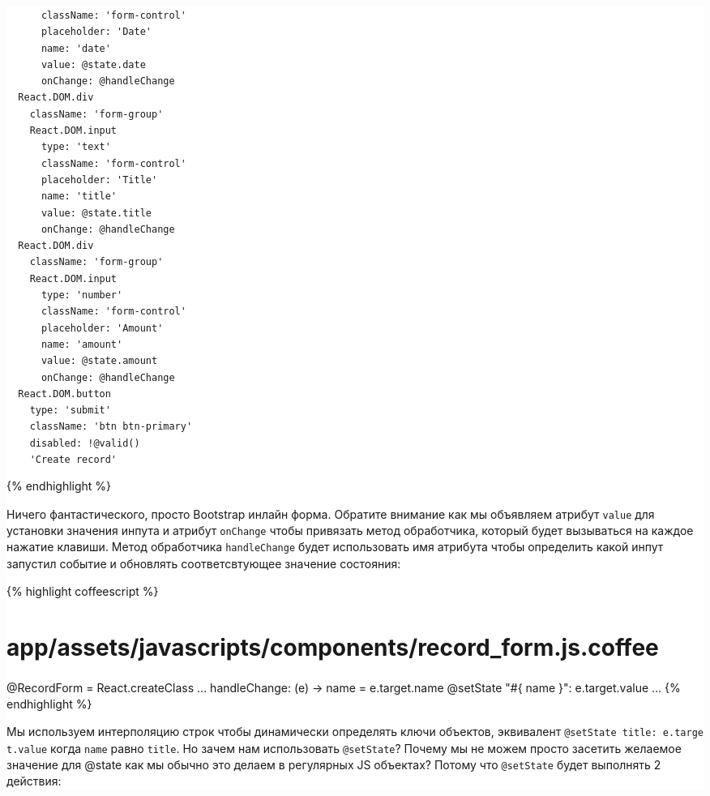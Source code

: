           className: 'form-control'
          placeholder: 'Date'
          name: 'date'
          value: @state.date
          onChange: @handleChange
      React.DOM.div
        className: 'form-group'
        React.DOM.input
          type: 'text'
          className: 'form-control'
          placeholder: 'Title'
          name: 'title'
          value: @state.title
          onChange: @handleChange
      React.DOM.div
        className: 'form-group'
        React.DOM.input
          type: 'number'
          className: 'form-control'
          placeholder: 'Amount'
          name: 'amount'
          value: @state.amount
          onChange: @handleChange
      React.DOM.button
        type: 'submit'
        className: 'btn btn-primary'
        disabled: !@valid()
        'Create record'
{% endhighlight %}

Ничего фантастического, просто Bootstrap инлайн форма. Обратите внимание как мы объявляем атрибут `value` для установки значения инпута и атрибут `onChange` чтобы привязать метод обработчика, который будет вызываться на каждое нажатие клавиши. Метод обработчика `handleChange` будет использовать имя атрибута чтобы определить какой инпут запустил событие и обновлять соответсвтующее значение состояния:

{% highlight coffeescript %}
# app/assets/javascripts/components/record_form.js.coffee

@RecordForm = React.createClass
  ...
  handleChange: (e) ->
    name = e.target.name
    @setState "#{ name }": e.target.value
  ...
{% endhighlight %}

Мы используем интерполяцию строк чтобы динамически определять ключи объектов, эквивалент `@setState title: e.target.value` когда `name` равно `title`. Но зачем нам использовать `@setState`? Почему мы не можем просто засетить желаемое значение для @state как мы обычно это делаем в регулярных JS объектах? Потому что `@setState` будет выполнять 2 действия:
